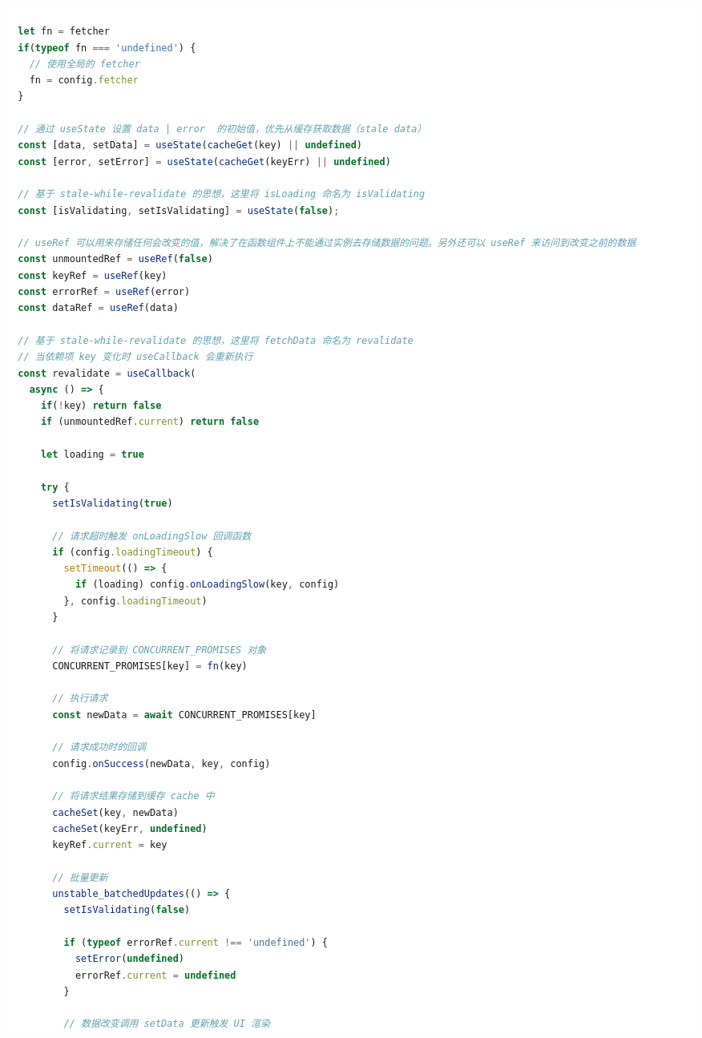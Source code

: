 ```javascript

  let fn = fetcher
  if(typeof fn === 'undefined') {
    // 使用全局的 fetcher
    fn = config.fetcher
  }

  // 通过 useState 设置 data | error  的初始值，优先从缓存获取数据（stale data）
  const [data, setData] = useState(cacheGet(key) || undefined)
  const [error, setError] = useState(cacheGet(keyErr) || undefined)

  // 基于 stale-while-revalidate 的思想，这里将 isLoading 命名为 isValidating
  const [isValidating, setIsValidating] = useState(false);

  // useRef 可以用来存储任何会改变的值，解决了在函数组件上不能通过实例去存储数据的问题。另外还可以 useRef 来访问到改变之前的数据
  const unmountedRef = useRef(false)
  const keyRef = useRef(key)
  const errorRef = useRef(error)
  const dataRef = useRef(data)

  // 基于 stale-while-revalidate 的思想，这里将 fetchData 命名为 revalidate
  // 当依赖项 key 变化时 useCallback 会重新执行
  const revalidate = useCallback(
    async () => {
      if(!key) return false
      if (unmountedRef.current) return false

      let loading = true

      try {
        setIsValidating(true)

        // 请求超时触发 onLoadingSlow 回调函数
        if (config.loadingTimeout) {
          setTimeout(() => {
            if (loading) config.onLoadingSlow(key, config)
          }, config.loadingTimeout)
        }

        // 将请求记录到 CONCURRENT_PROMISES 对象
        CONCURRENT_PROMISES[key] = fn(key)

        // 执行请求
        const newData = await CONCURRENT_PROMISES[key]

        // 请求成功时的回调
        config.onSuccess(newData, key, config)

        // 将请求结果存储到缓存 cache 中
        cacheSet(key, newData)
        cacheSet(keyErr, undefined)
        keyRef.current = key

        // 批量更新
        unstable_batchedUpdates(() => {
          setIsValidating(false)

          if (typeof errorRef.current !== 'undefined') {
            setError(undefined)
            errorRef.current = undefined
          }

          // 数据改变调用 setData 更新触发 UI 渲染
```